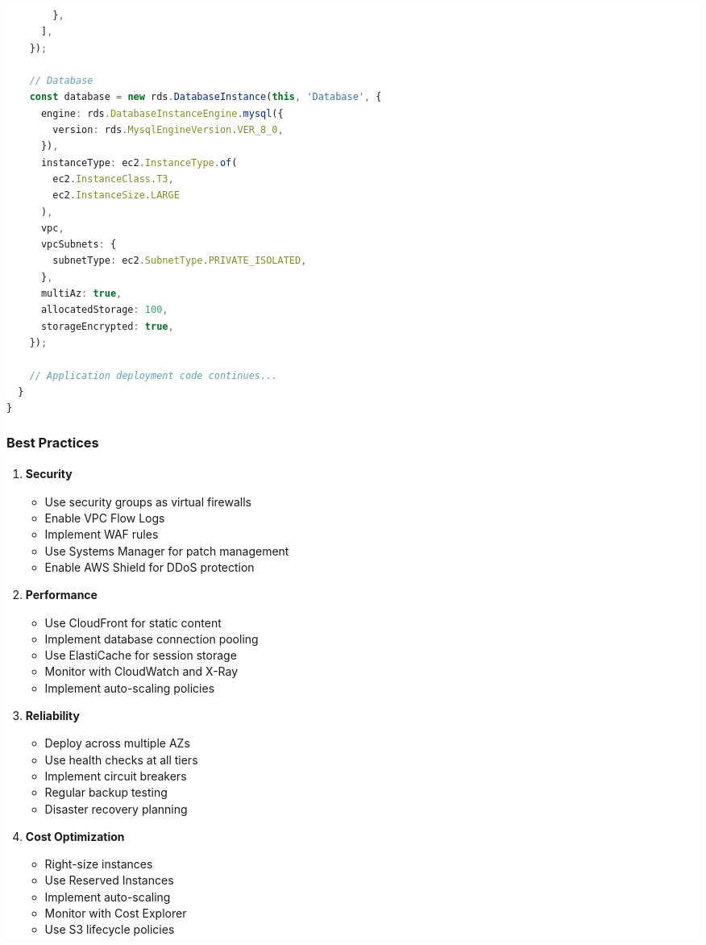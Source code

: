 ```typescript
        },
      ],
    });

    // Database
    const database = new rds.DatabaseInstance(this, 'Database', {
      engine: rds.DatabaseInstanceEngine.mysql({
        version: rds.MysqlEngineVersion.VER_8_0,
      }),
      instanceType: ec2.InstanceType.of(
        ec2.InstanceClass.T3,
        ec2.InstanceSize.LARGE
      ),
      vpc,
      vpcSubnets: {
        subnetType: ec2.SubnetType.PRIVATE_ISOLATED,
      },
      multiAz: true,
      allocatedStorage: 100,
      storageEncrypted: true,
    });

    // Application deployment code continues...
  }
}
```

### Best Practices

1. **Security**
   - Use security groups as virtual firewalls
   - Enable VPC Flow Logs
   - Implement WAF rules
   - Use Systems Manager for patch management
   - Enable AWS Shield for DDoS protection

2. **Performance**
   - Use CloudFront for static content
   - Implement database connection pooling
   - Use ElastiCache for session storage
   - Monitor with CloudWatch and X-Ray
   - Implement auto-scaling policies

3. **Reliability**
   - Deploy across multiple AZs
   - Use health checks at all tiers
   - Implement circuit breakers
   - Regular backup testing
   - Disaster recovery planning

4. **Cost Optimization**
   - Right-size instances
   - Use Reserved Instances
   - Implement auto-scaling
   - Monitor with Cost Explorer
   - Use S3 lifecycle policies
